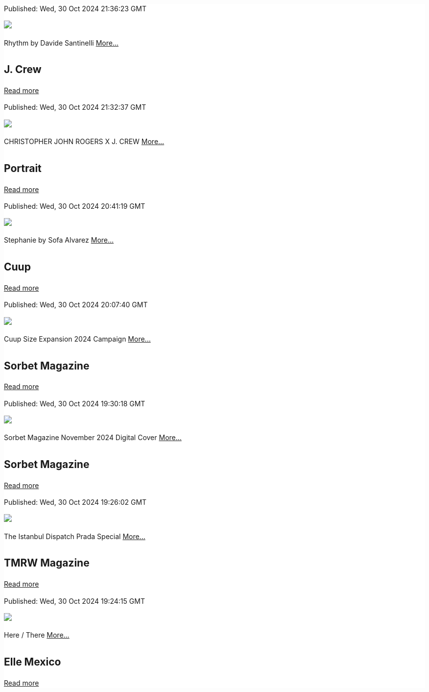 Published: Wed, 30 Oct 2024 21:36:23 GMT

<p><img src="https://i.mdel.net/i/db/2024/10/2373037/2373037-800w.jpg" /></p>Rhythm by Davide Santinelli <a href="https://models.com/work/puss-puss-magazine-rhythm-by-davide-santinelli" title="Rhythm by Davide Santinelli">More...</a>

## J. Crew
[Read more](https://models.com/work/j-crew-christopher-john-rogers-x-j-crew)

Published: Wed, 30 Oct 2024 21:32:37 GMT

<p><img src="https://i.mdel.net/i/db/2024/10/2373031/2373031-800w.jpg" /></p>CHRISTOPHER JOHN ROGERS X J. CREW <a href="https://models.com/work/j-crew-christopher-john-rogers-x-j-crew" title="CHRISTOPHER JOHN ROGERS X J. CREW">More...</a>

## Portrait
[Read more](https://models.com/work/portrait-stephanie-by-sofa-alvarez)

Published: Wed, 30 Oct 2024 20:41:19 GMT

<p><img src="https://i.mdel.net/i/db/2024/10/2373008/2373008-800w.jpg" /></p>Stephanie by Sofa Alvarez <a href="https://models.com/work/portrait-stephanie-by-sofa-alvarez" title="Stephanie by Sofa Alvarez">More...</a>

## Cuup
[Read more](https://models.com/work/cuup-cuup-size-expansion-2024-campaign)

Published: Wed, 30 Oct 2024 20:07:40 GMT

<p><img src="https://i.mdel.net/i/db/2024/10/2373006/2373006-800w.jpg" /></p>Cuup Size Expansion 2024 Campaign <a href="https://models.com/work/cuup-cuup-size-expansion-2024-campaign" title="Cuup Size Expansion 2024 Campaign">More...</a>

## Sorbet Magazine
[Read more](https://models.com/work/sorbet-magazine-sorbet-magazine-november-2024-digital-cover)

Published: Wed, 30 Oct 2024 19:30:18 GMT

<p><img src="https://i.mdel.net/i/db/2024/10/2372969/2372969-800w.jpg" /></p>Sorbet Magazine November 2024 Digital Cover <a href="https://models.com/work/sorbet-magazine-sorbet-magazine-november-2024-digital-cover" title="Sorbet Magazine November 2024 Digital Cover">More...</a>

## Sorbet Magazine
[Read more](https://models.com/work/sorbet-magazine-the-istanbul-dispatch-prada-special)

Published: Wed, 30 Oct 2024 19:26:02 GMT

<p><img src="https://i.mdel.net/i/db/2024/10/2372966/2372966-800w.jpg" /></p>The Istanbul Dispatch Prada Special <a href="https://models.com/work/sorbet-magazine-the-istanbul-dispatch-prada-special" title="The Istanbul Dispatch Prada Special">More...</a>

## TMRW Magazine
[Read more](https://models.com/work/tmrw-magazine-here--there)

Published: Wed, 30 Oct 2024 19:24:15 GMT

<p><img src="https://i.mdel.net/i/db/2024/10/2372972/2372972-800w.jpg" /></p>Here / There <a href="https://models.com/work/tmrw-magazine-here--there" title="Here / There">More...</a>

## Elle Mexico
[Read more](https://models.com/work/elle-mexico-the-red-thread)
